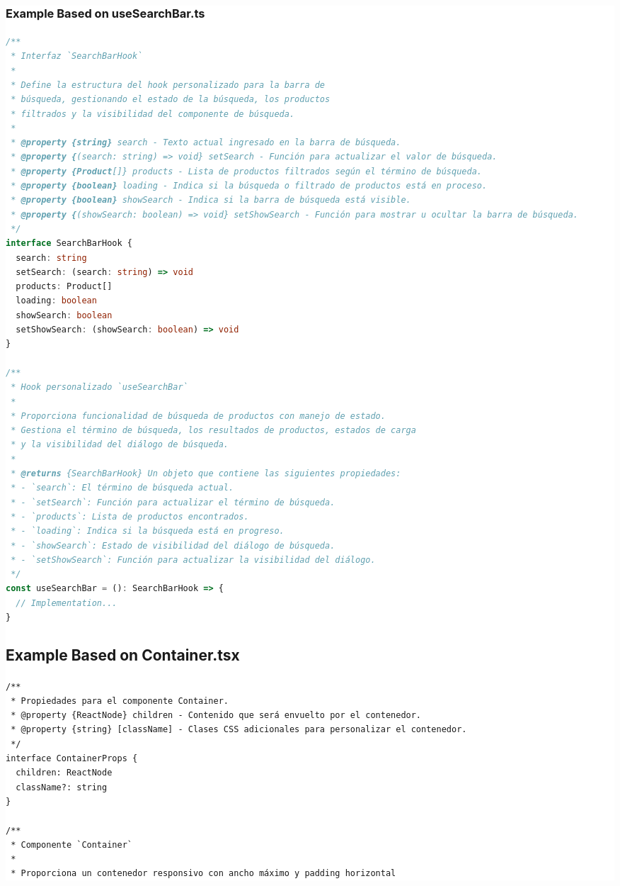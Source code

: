 ### Example Based on useSearchBar.ts

```typescript
/**
 * Interfaz `SearchBarHook`
 *
 * Define la estructura del hook personalizado para la barra de
 * búsqueda, gestionando el estado de la búsqueda, los productos
 * filtrados y la visibilidad del componente de búsqueda.
 *
 * @property {string} search - Texto actual ingresado en la barra de búsqueda.
 * @property {(search: string) => void} setSearch - Función para actualizar el valor de búsqueda.
 * @property {Product[]} products - Lista de productos filtrados según el término de búsqueda.
 * @property {boolean} loading - Indica si la búsqueda o filtrado de productos está en proceso.
 * @property {boolean} showSearch - Indica si la barra de búsqueda está visible.
 * @property {(showSearch: boolean) => void} setShowSearch - Función para mostrar u ocultar la barra de búsqueda.
 */
interface SearchBarHook {
  search: string
  setSearch: (search: string) => void
  products: Product[]
  loading: boolean
  showSearch: boolean
  setShowSearch: (showSearch: boolean) => void
}

/**
 * Hook personalizado `useSearchBar`
 *
 * Proporciona funcionalidad de búsqueda de productos con manejo de estado.
 * Gestiona el término de búsqueda, los resultados de productos, estados de carga
 * y la visibilidad del diálogo de búsqueda.
 *
 * @returns {SearchBarHook} Un objeto que contiene las siguientes propiedades:
 * - `search`: El término de búsqueda actual.
 * - `setSearch`: Función para actualizar el término de búsqueda.
 * - `products`: Lista de productos encontrados.
 * - `loading`: Indica si la búsqueda está en progreso.
 * - `showSearch`: Estado de visibilidad del diálogo de búsqueda.
 * - `setShowSearch`: Función para actualizar la visibilidad del diálogo.
 */
const useSearchBar = (): SearchBarHook => {
  // Implementation...
}
```

## Example Based on Container.tsx

```tsx
/**
 * Propiedades para el componente Container.
 * @property {ReactNode} children - Contenido que será envuelto por el contenedor.
 * @property {string} [className] - Clases CSS adicionales para personalizar el contenedor.
 */
interface ContainerProps {
  children: ReactNode
  className?: string
}

/**
 * Componente `Container`
 *
 * Proporciona un contenedor responsivo con ancho máximo y padding horizontal
```